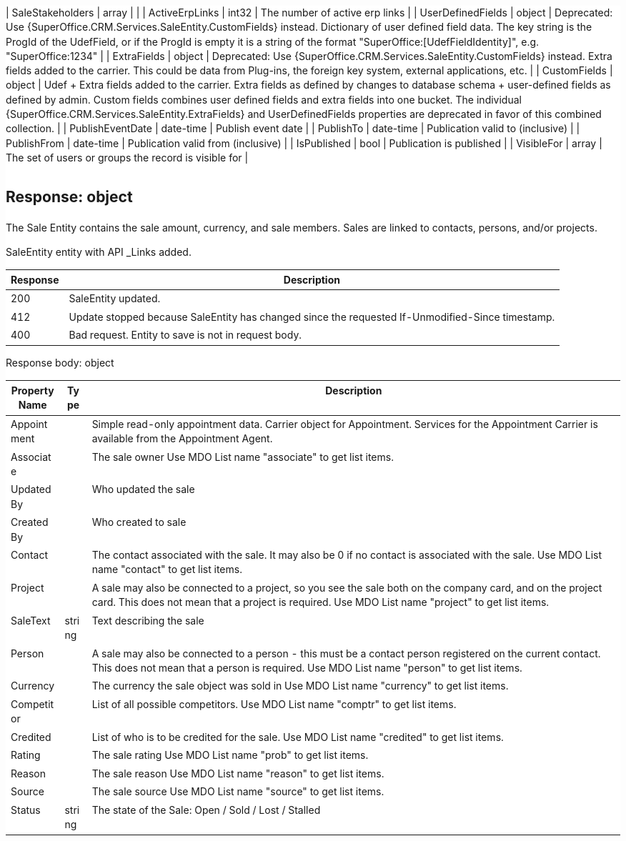 | SaleStakeholders | array |  |
| ActiveErpLinks | int32 | The number of active erp links |
| UserDefinedFields | object | Deprecated: Use {SuperOffice.CRM.Services.SaleEntity.CustomFields} instead. Dictionary of user defined field data. The key string is the ProgId of the UdefField, or if the ProgId is empty it is a string of the format "SuperOffice:[UdefFieldIdentity]", e.g. "SuperOffice:1234" |
| ExtraFields | object | Deprecated: Use {SuperOffice.CRM.Services.SaleEntity.CustomFields} instead. Extra fields added to the carrier. This could be data from Plug-ins, the foreign key system, external applications, etc. |
| CustomFields | object | Udef + Extra fields added to the carrier. Extra fields as defined by changes to database schema + user-defined fields as defined by admin. Custom fields combines user defined fields and extra fields into one bucket.  The individual {SuperOffice.CRM.Services.SaleEntity.ExtraFields} and <see cref="P:SuperOffice.CRM.Services.SaleEntity.UserDefinedFields">UserDefinedFields</see> properties are deprecated in favor of this combined collection. |
| PublishEventDate | date-time | Publish event date |
| PublishTo | date-time | Publication valid to (inclusive) |
| PublishFrom | date-time | Publication valid from (inclusive) |
| IsPublished | bool | Publication is published |
| VisibleFor | array | The set of users or groups the record is visible for |


## Response: object

The Sale Entity contains the sale amount, currency, and sale members. Sales are linked to contacts, persons, and/or projects.



SaleEntity entity with API _Links added.

| Response | Description |
|----------------|-------------|
| 200 | SaleEntity updated. |
| 412 | Update stopped because SaleEntity has changed since the requested If-Unmodified-Since timestamp. |
| 400 | Bad request. Entity to save is not in request body. |

Response body: object

| Property Name | Type |  Description |
|----------------|------|--------------|
| Appointment |  | Simple read-only appointment data. <para /> Carrier object for Appointment. Services for the Appointment Carrier is available from the <see cref="T:SuperOffice.CRM.Services.IAppointmentAgent">Appointment Agent</see>. |
| Associate |  | The sale owner  <para>Use MDO List name "associate" to get list items.</para> |
| UpdatedBy |  | Who updated the sale |
| CreatedBy |  | Who created to sale |
| Contact |  | The contact associated with the sale. It may also be 0 if no contact is associated with the sale.  <para>Use MDO List name "contact" to get list items.</para> |
| Project |  | A sale may also be connected to a project, so you see the sale both on the company card, and on the project card. This does not mean that a project is required.  <para>Use MDO List name "project" to get list items.</para> |
| SaleText | string | Text describing the sale |
| Person |  | A sale may also be connected to a person - this must be a contact person registered on the current contact. This does not mean that a person is required.  <para>Use MDO List name "person" to get list items.</para> |
| Currency |  | The currency the sale object was sold in  <para>Use MDO List name "currency" to get list items.</para> |
| Competitor |  | List of all possible competitors.   <para>Use MDO List name "comptr" to get list items.</para> |
| Credited |  | List of who is to be credited for the sale.  <para>Use MDO List name "credited" to get list items.</para> |
| Rating |  | The sale rating  <para>Use MDO List name "prob" to get list items.</para> |
| Reason |  | The sale reason  <para>Use MDO List name "reason" to get list items.</para> |
| Source |  | The sale source  <para>Use MDO List name "source" to get list items.</para> |
| Status | string | The state of the Sale: Open / Sold / Lost / Stalled |
